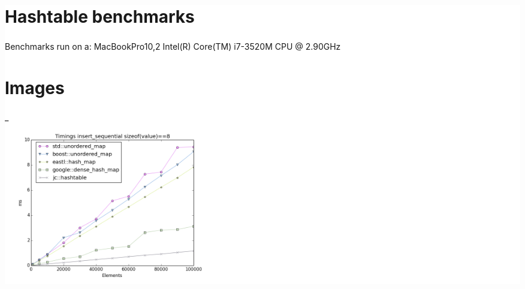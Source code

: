 # Hashtable benchmarks

Benchmarks run on a: MacBookPro10,2   Intel(R) Core(TM) i7-3520M CPU @ 2.90GHz

# Images
_
<br/>
<img src="./images/timings_insert_sequential_sizeof(value)==8.png" alt="Timings insert_sequential sizeof(value)==8" width="350">